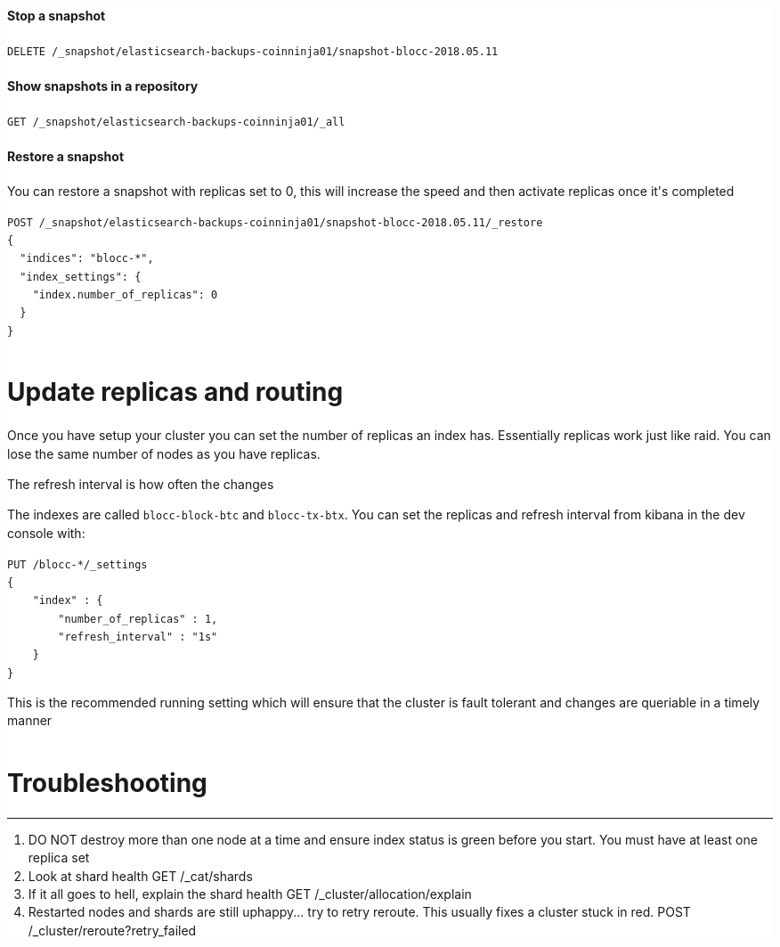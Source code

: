 #### Stop a snapshot
```
DELETE /_snapshot/elasticsearch-backups-coinninja01/snapshot-blocc-2018.05.11
```

#### Show snapshots in a repository
```
GET /_snapshot/elasticsearch-backups-coinninja01/_all
```

#### Restore a snapshot
You can restore a snapshot with replicas set to 0, this will increase the speed and then activate replicas once it's completed
```
POST /_snapshot/elasticsearch-backups-coinninja01/snapshot-blocc-2018.05.11/_restore
{
  "indices": "blocc-*",
  "index_settings": {
    "index.number_of_replicas": 0
  }
}
```

# Update replicas and routing
Once you have setup your cluster you can set the number of replicas an index has. Essentially replicas work just like raid. You can
lose the same number of nodes as you have replicas.

The refresh interval is how often the changes 

The indexes are called `blocc-block-btc` and `blocc-tx-btx`. You can set the replicas and refresh interval from kibana in the dev console with:
```
PUT /blocc-*/_settings
{
    "index" : {
        "number_of_replicas" : 1,
        "refresh_interval" : "1s"
    }
}
```
This is the recommended running setting which will ensure that the cluster is fault tolerant and changes are queriable in a timely manner


# Troubleshooting
-----------------
1. DO NOT destroy more than one node at a time and ensure index status is green before you start. You must have at least one replica set
3. Look at shard health
    GET /_cat/shards
4. If it all goes to hell, explain the shard health
    GET /_cluster/allocation/explain
5. Restarted nodes and shards are still uphappy... try to retry reroute. This usually fixes a cluster stuck in red.
    POST /_cluster/reroute?retry_failed
